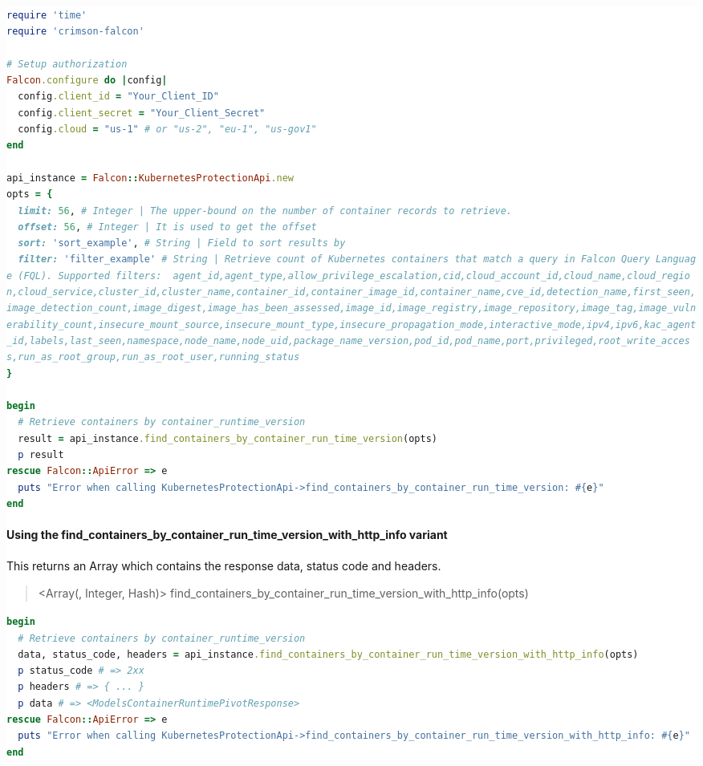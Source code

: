 ```ruby
require 'time'
require 'crimson-falcon'

# Setup authorization
Falcon.configure do |config|
  config.client_id = "Your_Client_ID"
  config.client_secret = "Your_Client_Secret"
  config.cloud = "us-1" # or "us-2", "eu-1", "us-gov1"
end

api_instance = Falcon::KubernetesProtectionApi.new
opts = {
  limit: 56, # Integer | The upper-bound on the number of container records to retrieve.
  offset: 56, # Integer | It is used to get the offset
  sort: 'sort_example', # String | Field to sort results by
  filter: 'filter_example' # String | Retrieve count of Kubernetes containers that match a query in Falcon Query Language (FQL). Supported filters:  agent_id,agent_type,allow_privilege_escalation,cid,cloud_account_id,cloud_name,cloud_region,cloud_service,cluster_id,cluster_name,container_id,container_image_id,container_name,cve_id,detection_name,first_seen,image_detection_count,image_digest,image_has_been_assessed,image_id,image_registry,image_repository,image_tag,image_vulnerability_count,insecure_mount_source,insecure_mount_type,insecure_propagation_mode,interactive_mode,ipv4,ipv6,kac_agent_id,labels,last_seen,namespace,node_name,node_uid,package_name_version,pod_id,pod_name,port,privileged,root_write_access,run_as_root_group,run_as_root_user,running_status
}

begin
  # Retrieve containers by container_runtime_version
  result = api_instance.find_containers_by_container_run_time_version(opts)
  p result
rescue Falcon::ApiError => e
  puts "Error when calling KubernetesProtectionApi->find_containers_by_container_run_time_version: #{e}"
end
```

#### Using the find_containers_by_container_run_time_version_with_http_info variant

This returns an Array which contains the response data, status code and headers.

> <Array(<ModelsContainerRuntimePivotResponse>, Integer, Hash)> find_containers_by_container_run_time_version_with_http_info(opts)

```ruby
begin
  # Retrieve containers by container_runtime_version
  data, status_code, headers = api_instance.find_containers_by_container_run_time_version_with_http_info(opts)
  p status_code # => 2xx
  p headers # => { ... }
  p data # => <ModelsContainerRuntimePivotResponse>
rescue Falcon::ApiError => e
  puts "Error when calling KubernetesProtectionApi->find_containers_by_container_run_time_version_with_http_info: #{e}"
end
```
